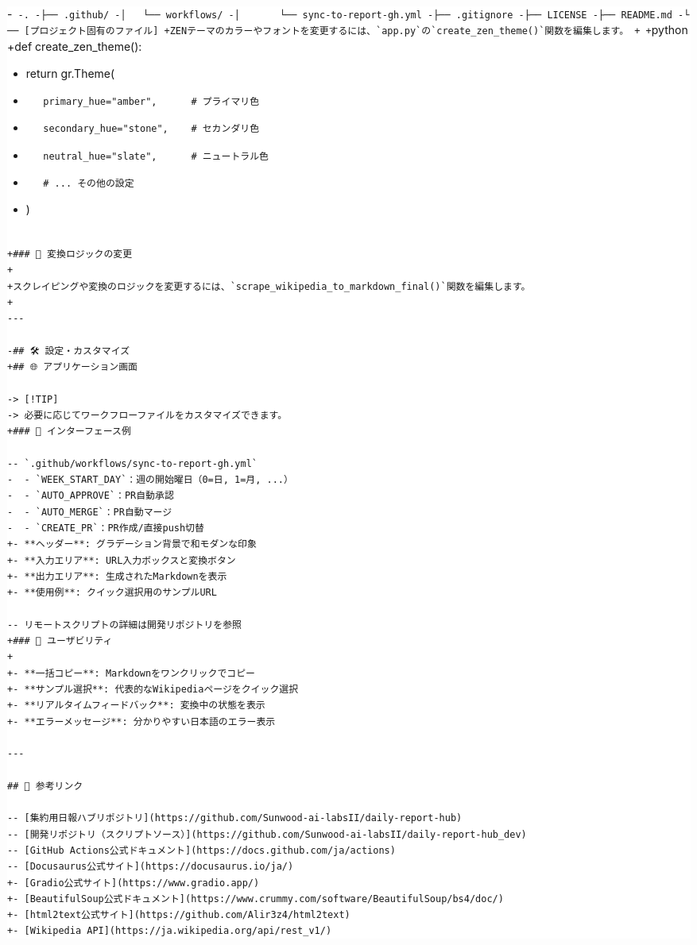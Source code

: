 -```
-.
-├── .github/
-│   └── workflows/
-│       └── sync-to-report-gh.yml
-├── .gitignore
-├── LICENSE
-├── README.md
-└── [プロジェクト固有のファイル]
+ZENテーマのカラーやフォントを変更するには、`app.py`の`create_zen_theme()`関数を編集します。
+
+```python
+def create_zen_theme():
+    return gr.Theme(
+        primary_hue="amber",      # プライマリ色
+        secondary_hue="stone",    # セカンダリ色
+        neutral_hue="slate",      # ニュートラル色
+        # ... その他の設定
+    )
 ```
 
+### 🔧 変換ロジックの変更
+
+スクレイピングや変換のロジックを変更するには、`scrape_wikipedia_to_markdown_final()`関数を編集します。
+
 ---
 
-## 🛠️ 設定・カスタマイズ
+## 🌐 アプリケーション画面
 
-> [!TIP]
-> 必要に応じてワークフローファイルをカスタマイズできます。
+### 📱 インターフェース例
 
-- `.github/workflows/sync-to-report-gh.yml`
-  - `WEEK_START_DAY`：週の開始曜日（0=日, 1=月, ...）
-  - `AUTO_APPROVE`：PR自動承認
-  - `AUTO_MERGE`：PR自動マージ
-  - `CREATE_PR`：PR作成/直接push切替
+- **ヘッダー**: グラデーション背景で和モダンな印象
+- **入力エリア**: URL入力ボックスと変換ボタン
+- **出力エリア**: 生成されたMarkdownを表示
+- **使用例**: クイック選択用のサンプルURL
 
-- リモートスクリプトの詳細は開発リポジトリを参照
+### 🎯 ユーザビリティ
+
+- **一括コピー**: Markdownをワンクリックでコピー
+- **サンプル選択**: 代表的なWikipediaページをクイック選択
+- **リアルタイムフィードバック**: 変換中の状態を表示
+- **エラーメッセージ**: 分かりやすい日本語のエラー表示
 
 ---
 
 ## 🔗 参考リンク
 
-- [集約用日報ハブリポジトリ](https://github.com/Sunwood-ai-labsII/daily-report-hub)
-- [開発リポジトリ（スクリプトソース）](https://github.com/Sunwood-ai-labsII/daily-report-hub_dev)
-- [GitHub Actions公式ドキュメント](https://docs.github.com/ja/actions)
-- [Docusaurus公式サイト](https://docusaurus.io/ja/)
+- [Gradio公式サイト](https://www.gradio.app/)
+- [BeautifulSoup公式ドキュメント](https://www.crummy.com/software/BeautifulSoup/bs4/doc/)
+- [html2text公式サイト](https://github.com/Alir3z4/html2text)
+- [Wikipedia API](https://ja.wikipedia.org/api/rest_v1/)
 ```